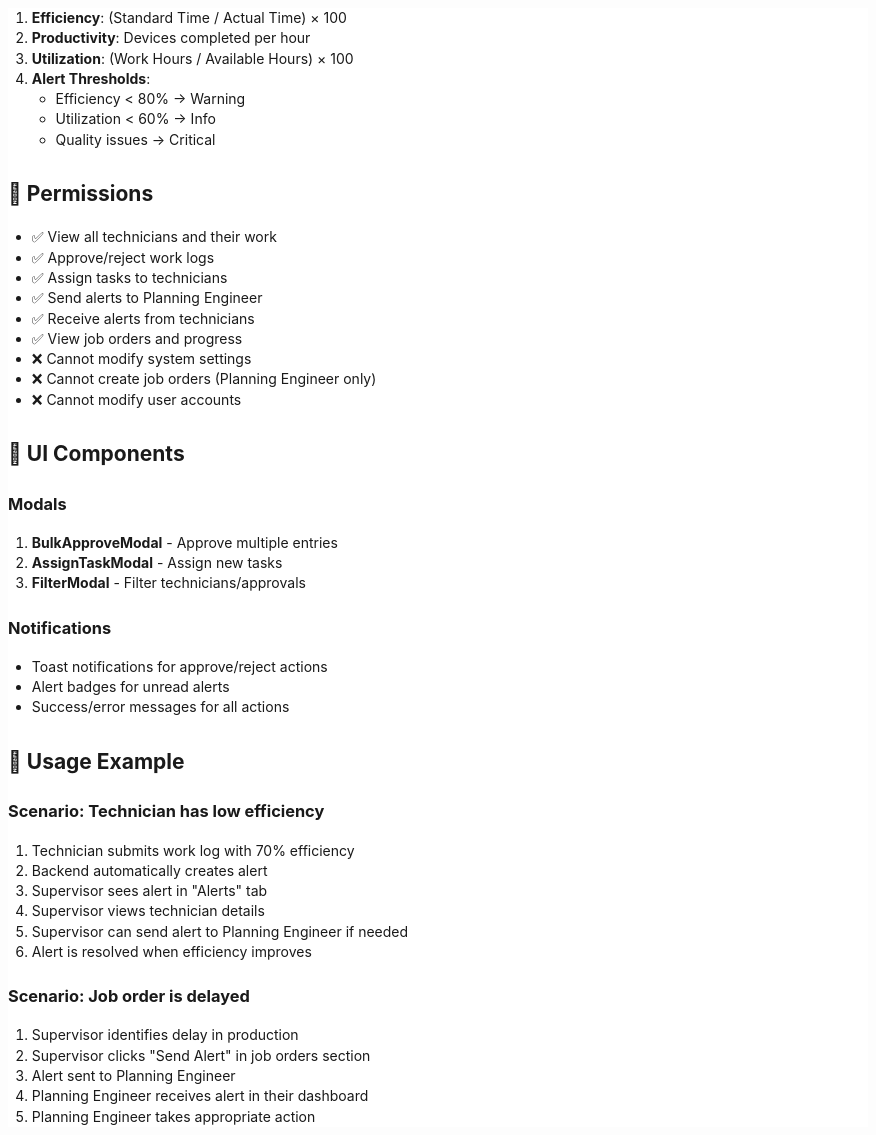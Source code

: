 1. **Efficiency**: (Standard Time / Actual Time) × 100
2. **Productivity**: Devices completed per hour
3. **Utilization**: (Work Hours / Available Hours) × 100
4. **Alert Thresholds**:
   - Efficiency < 80% → Warning
   - Utilization < 60% → Info
   - Quality issues → Critical

## 🔐 Permissions

- ✅ View all technicians and their work
- ✅ Approve/reject work logs
- ✅ Assign tasks to technicians
- ✅ Send alerts to Planning Engineer
- ✅ Receive alerts from technicians
- ✅ View job orders and progress
- ❌ Cannot modify system settings
- ❌ Cannot create job orders (Planning Engineer only)
- ❌ Cannot modify user accounts

## 🎨 UI Components

### Modals
1. **BulkApproveModal** - Approve multiple entries
2. **AssignTaskModal** - Assign new tasks
3. **FilterModal** - Filter technicians/approvals

### Notifications
- Toast notifications for approve/reject actions
- Alert badges for unread alerts
- Success/error messages for all actions

## 📝 Usage Example

### Scenario: Technician has low efficiency
1. Technician submits work log with 70% efficiency
2. Backend automatically creates alert
3. Supervisor sees alert in "Alerts" tab
4. Supervisor views technician details
5. Supervisor can send alert to Planning Engineer if needed
6. Alert is resolved when efficiency improves

### Scenario: Job order is delayed
1. Supervisor identifies delay in production
2. Supervisor clicks "Send Alert" in job orders section
3. Alert sent to Planning Engineer
4. Planning Engineer receives alert in their dashboard
5. Planning Engineer takes appropriate action

